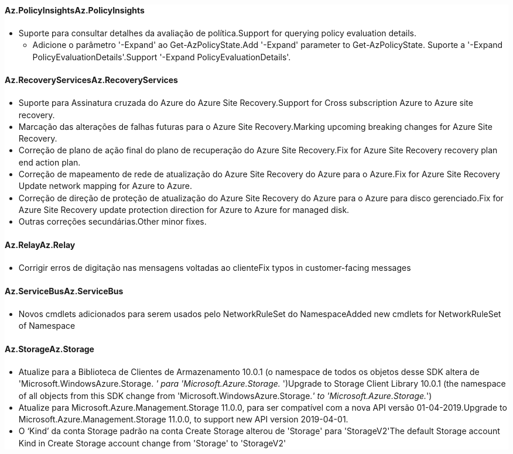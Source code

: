 #### <a name="azpolicyinsights"></a><span data-ttu-id="d8f11-293">Az.PolicyInsights</span><span class="sxs-lookup"><span data-stu-id="d8f11-293">Az.PolicyInsights</span></span>
* <span data-ttu-id="d8f11-294">Suporte para consultar detalhes da avaliação de política.</span><span class="sxs-lookup"><span data-stu-id="d8f11-294">Support for querying policy evaluation details.</span></span>
    - <span data-ttu-id="d8f11-295">Adicione o parâmetro '-Expand' ao Get-AzPolicyState.</span><span class="sxs-lookup"><span data-stu-id="d8f11-295">Add '-Expand' parameter to Get-AzPolicyState.</span></span> <span data-ttu-id="d8f11-296">Suporte a '-Expand PolicyEvaluationDetails'.</span><span class="sxs-lookup"><span data-stu-id="d8f11-296">Support '-Expand PolicyEvaluationDetails'.</span></span>

#### <a name="azrecoveryservices"></a><span data-ttu-id="d8f11-297">Az.RecoveryServices</span><span class="sxs-lookup"><span data-stu-id="d8f11-297">Az.RecoveryServices</span></span>
* <span data-ttu-id="d8f11-298">Suporte para Assinatura cruzada do Azure do Azure Site Recovery.</span><span class="sxs-lookup"><span data-stu-id="d8f11-298">Support for Cross subscription Azure to Azure site recovery.</span></span>
* <span data-ttu-id="d8f11-299">Marcação das alterações de falhas futuras para o Azure Site Recovery.</span><span class="sxs-lookup"><span data-stu-id="d8f11-299">Marking upcoming breaking changes for Azure Site Recovery.</span></span>
* <span data-ttu-id="d8f11-300">Correção de plano de ação final do plano de recuperação do Azure Site Recovery.</span><span class="sxs-lookup"><span data-stu-id="d8f11-300">Fix for Azure Site Recovery recovery plan end action plan.</span></span>
* <span data-ttu-id="d8f11-301">Correção de mapeamento de rede de atualização do Azure Site Recovery do Azure para o Azure.</span><span class="sxs-lookup"><span data-stu-id="d8f11-301">Fix for Azure Site Recovery Update network mapping for Azure to Azure.</span></span>
* <span data-ttu-id="d8f11-302">Correção de direção de proteção de atualização do Azure Site Recovery do Azure para o Azure para disco gerenciado.</span><span class="sxs-lookup"><span data-stu-id="d8f11-302">Fix for Azure Site Recovery update protection direction for Azure to Azure for managed disk.</span></span>
* <span data-ttu-id="d8f11-303">Outras correções secundárias.</span><span class="sxs-lookup"><span data-stu-id="d8f11-303">Other minor fixes.</span></span>

#### <a name="azrelay"></a><span data-ttu-id="d8f11-304">Az.Relay</span><span class="sxs-lookup"><span data-stu-id="d8f11-304">Az.Relay</span></span>
* <span data-ttu-id="d8f11-305">Corrigir erros de digitação nas mensagens voltadas ao cliente</span><span class="sxs-lookup"><span data-stu-id="d8f11-305">Fix typos in customer-facing messages</span></span>

#### <a name="azservicebus"></a><span data-ttu-id="d8f11-306">Az.ServiceBus</span><span class="sxs-lookup"><span data-stu-id="d8f11-306">Az.ServiceBus</span></span>
* <span data-ttu-id="d8f11-307">Novos cmdlets adicionados para serem usados pelo NetworkRuleSet do Namespace</span><span class="sxs-lookup"><span data-stu-id="d8f11-307">Added new cmdlets for NetworkRuleSet of Namespace</span></span>

#### <a name="azstorage"></a><span data-ttu-id="d8f11-308">Az.Storage</span><span class="sxs-lookup"><span data-stu-id="d8f11-308">Az.Storage</span></span>
* <span data-ttu-id="d8f11-309">Atualize para a Biblioteca de Clientes de Armazenamento 10.0.1 (o namespace de todos os objetos desse SDK altera de 'Microsoft.WindowsAzure.Storage. *' para 'Microsoft.Azure.Storage.* ')</span><span class="sxs-lookup"><span data-stu-id="d8f11-309">Upgrade to Storage Client Library 10.0.1 (the namespace of all objects from this SDK change from 'Microsoft.WindowsAzure.Storage.*' to 'Microsoft.Azure.Storage.*')</span></span>
* <span data-ttu-id="d8f11-310">Atualize para Microsoft.Azure.Management.Storage 11.0.0, para ser compatível com a nova API versão 01-04-2019.</span><span class="sxs-lookup"><span data-stu-id="d8f11-310">Upgrade to Microsoft.Azure.Management.Storage 11.0.0, to support new API version 2019-04-01.</span></span>
* <span data-ttu-id="d8f11-311">O ‘Kind’ da conta Storage padrão na conta Create Storage alterou de 'Storage' para 'StorageV2'</span><span class="sxs-lookup"><span data-stu-id="d8f11-311">The default Storage account Kind in Create Storage account change from 'Storage' to 'StorageV2'</span></span>
